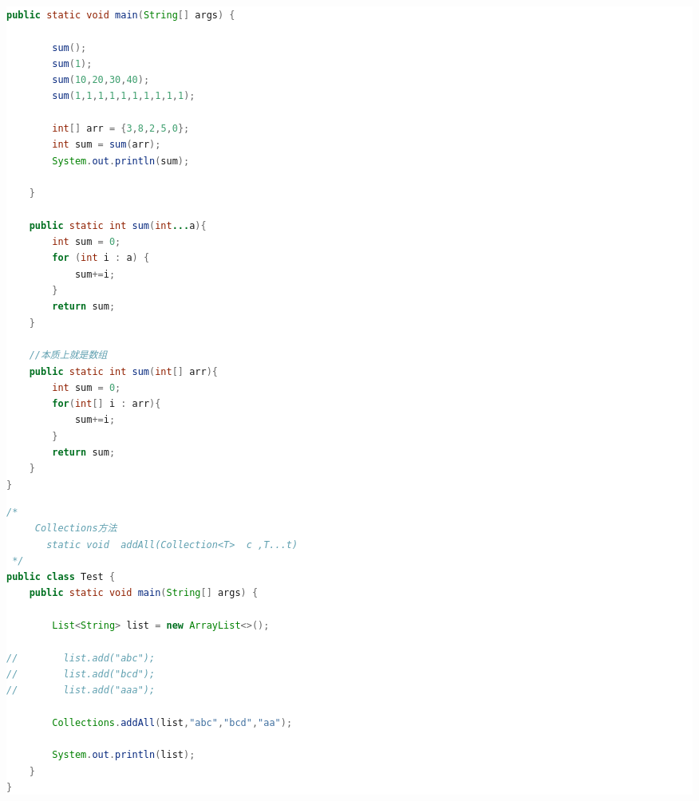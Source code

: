 ```java
public static void main(String[] args) {
 
        sum();
        sum(1);
        sum(10,20,30,40);
        sum(1,1,1,1,1,1,1,1,1,1);
 
        int[] arr = {3,8,2,5,0};
        int sum = sum(arr);
        System.out.println(sum);
 
    }
 
    public static int sum(int...a){
        int sum = 0;
        for (int i : a) {
            sum+=i;
        }
        return sum;
    }

    //本质上就是数组
    public static int sum(int[] arr){
        int sum = 0;
        for(int[] i : arr){
            sum+=i;
        }
        return sum;
    }
}
```

```java
/*
     Collections方法
       static void  addAll(Collection<T>  c ,T...t)
 */
public class Test {
    public static void main(String[] args) {
 
        List<String> list = new ArrayList<>();
 
//        list.add("abc");
//        list.add("bcd");
//        list.add("aaa");
 
        Collections.addAll(list,"abc","bcd","aa");
 
        System.out.println(list);
    }
}
```
